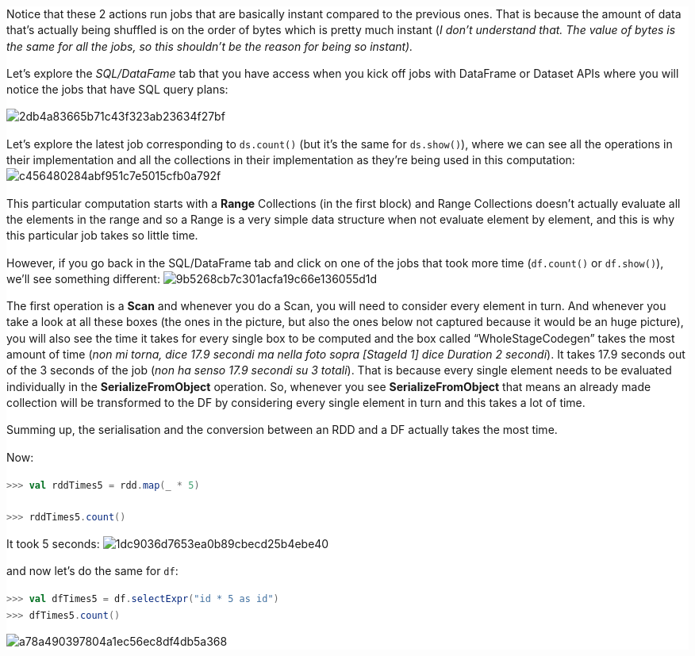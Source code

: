 Notice that these 2 actions run jobs that are basically instant compared to the previous ones. That is  because the amount of data that’s actually being shuffled is on the order of bytes which is pretty much instant (*I don’t understand that. The value of bytes is the same for all the jobs, so this shouldn’t be the reason for being so instant).*

Let’s explore the *SQL/DataFame* tab that you have access when you kick off jobs with DataFrame or Dataset APIs where you will notice the jobs that have SQL query plans:

![2db4a83665b71c43f323ab23634f27bf](Apache%20Spark/attachments/2db4a83665b71c43f323ab23634f27bf.png)

Let’s explore the latest job corresponding to `ds.count()` (but it’s the same for `ds.show()`), where we can see all the operations in their implementation and all the collections in their implementation as they’re being used in this computation:
![c456480284abf951c7e5015cfb0a792f](Apache%20Spark/attachments/c456480284abf951c7e5015cfb0a792f.png)

This particular computation starts with a **Range** Collections (in the first block) and Range Collections doesn’t actually evaluate all the elements in the range and so a Range is a very simple data structure when not evaluate element by element, and this is why this particular job takes so little time.

However, if you go back in the SQL/DataFrame tab and click on one of the jobs that took more time (`df.count()` or `df.show()`), we’ll see something different:
![9b5268cb7c301acfa19c66e136055d1d](Apache%20Spark/attachments/9b5268cb7c301acfa19c66e136055d1d.png)

The first operation is a **Scan** and whenever you do a Scan, you will need to consider every element in turn. And whenever you take a look at all these boxes (the ones in the picture, but also the ones below not captured because it would be an huge picture), you will also see the time it takes for every single box to be computed and the box called “WholeStageCodegen” takes the most amount of time (*non mi torna, dice 17.9 secondi ma nella foto sopra \[StageId 1] dice Duration 2 secondi*). It takes 17.9 seconds out of the 3 seconds of the job (*non ha senso 17.9 secondi su 3 totali*). That is because every single element needs to be evaluated individually in the **SerializeFromObject** operation. So, whenever you see **SerializeFromObject** that means an already made collection will be transformed to the DF by considering every single element in turn and this takes a lot of time.

Summing up, the serialisation and the conversion between an RDD and a DF actually takes the most time.

Now:
```scala
>>> val rddTimes5 = rdd.map(_ * 5)

>>> rddTimes5.count()
```

It took 5 seconds:
![1dc9036d7653ea0b89cbecd25b4ebe40](Apache%20Spark/attachments/1dc9036d7653ea0b89cbecd25b4ebe40.png)

and now let’s do the same for `df`:
```scala
>>> val dfTimes5 = df.selectExpr("id * 5 as id")
>>> dfTimes5.count()
```

![a78a490397804a1ec56ec8df4db5a368](Apache%20Spark/attachments/a78a490397804a1ec56ec8df4db5a368.png)
